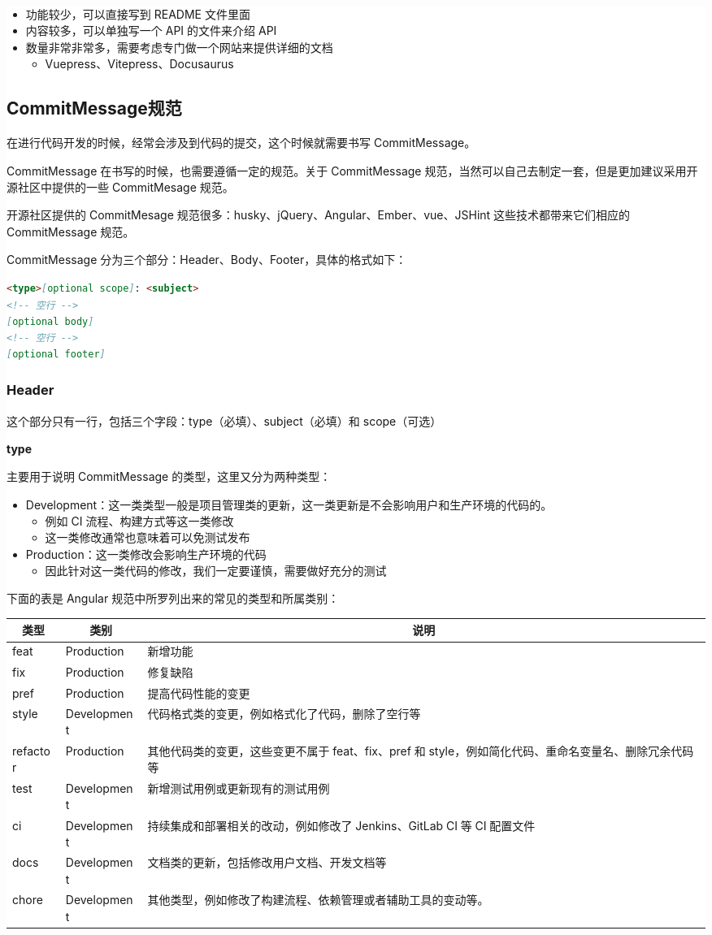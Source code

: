 - 功能较少，可以直接写到 README 文件里面
- 内容较多，可以单独写一个 API 的文件来介绍 API
- 数量非常非常多，需要考虑专门做一个网站来提供详细的文档
  - Vuepress、Vitepress、Docusaurus

## CommitMessage规范

在进行代码开发的时候，经常会涉及到代码的提交，这个时候就需要书写 CommitMessage。

CommitMessage 在书写的时候，也需要遵循一定的规范。关于 CommitMessage 规范，当然可以自己去制定一套，但是更加建议采用开源社区中提供的一些 CommitMesage 规范。

开源社区提供的 CommitMesage 规范很多：husky、jQuery、Angular、Ember、vue、JSHint 这些技术都带来它们相应的 CommitMessage 规范。

CommitMessage 分为三个部分：Header、Body、Footer，具体的格式如下：

```markdown
<type>[optional scope]: <subject>
<!-- 空行 -->
[optional body]
<!-- 空行 -->
[optional footer]
```

### Header

这个部分只有一行，包括三个字段：type（必填）、subject（必填）和 scope（可选）

**type**

主要用于说明 CommitMessage 的类型，这里又分为两种类型：

- Development：这一类类型一般是项目管理类的更新，这一类更新是不会影响用户和生产环境的代码的。
  - 例如 CI 流程、构建方式等这一类修改
  - 这一类修改通常也意味着可以免测试发布
- Production：这一类修改会影响生产环境的代码
  - 因此针对这一类代码的修改，我们一定要谨慎，需要做好充分的测试

下面的表是 Angular 规范中所罗列出来的常见的类型和所属类别：

| 类型     | 类别        | 说明                                                         |
| -------- | ----------- | ------------------------------------------------------------ |
| feat     | Production  | 新增功能                                                     |
| fix      | Production  | 修复缺陷                                                     |
| pref     | Production  | 提高代码性能的变更                                           |
| style     | Development | 代码格式类的变更，例如格式化了代码，删除了空行等             |
| refactor | Production  | 其他代码类的变更，这些变更不属于 feat、fix、pref 和 style，例如简化代码、重命名变量名、删除冗余代码等 |
| test     | Development | 新增测试用例或更新现有的测试用例                             |
| ci       | Development | 持续集成和部署相关的改动，例如修改了 Jenkins、GitLab CI 等 CI 配置文件 |
| docs     | Development | 文档类的更新，包括修改用户文档、开发文档等                   |
| chore    | Development | 其他类型，例如修改了构建流程、依赖管理或者辅助工具的变动等。 |
